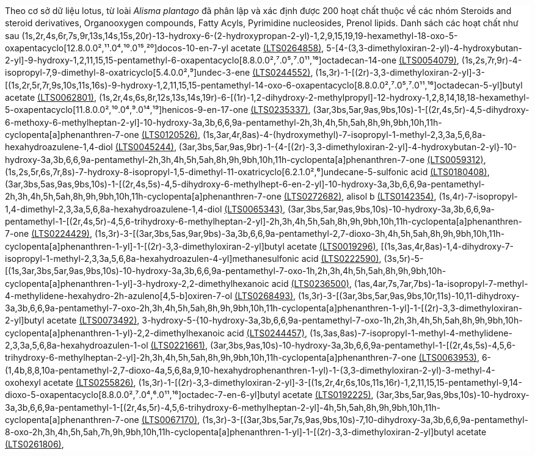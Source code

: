 Theo cơ sở dữ liệu lotus, từ loài *Alisma plantago* đã phân lập và xác định được 200 hoạt chất thuộc về các nhóm Steroids and steroid derivatives, Organooxygen compounds, Fatty Acyls, Pyrimidine nucleosides, Prenol lipids. Danh sách các hoạt chất như sau (1s,2r,4s,6r,7s,9r,13s,14s,15s,20r)-13-hydroxy-6-(2-hydroxypropan-2-yl)-1,2,9,15,19,19-hexamethyl-18-oxo-5-oxapentacyclo[12.8.0.0²,¹¹.0⁴,¹⁰.0¹⁵,²⁰]docos-10-en-7-yl acetate [(LTS0264858)](https://lotus.naturalproducts.net/compound/lotus_id/LTS0264858), 5-[4-(3,3-dimethyloxiran-2-yl)-4-hydroxybutan-2-yl]-9-hydroxy-1,2,11,15,15-pentamethyl-6-oxapentacyclo[8.8.0.0²,⁷.0⁵,⁷.0¹¹,¹⁶]octadecan-14-one [(LTS0054079)](https://lotus.naturalproducts.net/compound/lotus_id/LTS0054079), (1s,2s,7r,9r)-4-isopropyl-7,9-dimethyl-8-oxatricyclo[5.4.0.0²,⁹]undec-3-ene [(LTS0244552)](https://lotus.naturalproducts.net/compound/lotus_id/LTS0244552), (1s,3r)-1-[(2r)-3,3-dimethyloxiran-2-yl]-3-[(1s,2r,5r,7r,9s,10s,11s,16s)-9-hydroxy-1,2,11,15,15-pentamethyl-14-oxo-6-oxapentacyclo[8.8.0.0²,⁷.0⁵,⁷.0¹¹,¹⁶]octadecan-5-yl]butyl acetate [(LTS0062801)](https://lotus.naturalproducts.net/compound/lotus_id/LTS0062801), (1s,2r,4s,6s,8r,12s,13s,14s,19r)-6-[(1r)-1,2-dihydroxy-2-methylpropyl]-12-hydroxy-1,2,8,14,18,18-hexamethyl-5-oxapentacyclo[11.8.0.0²,¹⁰.0⁴,⁹.0¹⁴,¹⁹]henicos-9-en-17-one [(LTS0235337)](https://lotus.naturalproducts.net/compound/lotus_id/LTS0235337), (3ar,3bs,5ar,9as,9bs,10s)-1-[(2r,4s,5r)-4,5-dihydroxy-6-methoxy-6-methylheptan-2-yl]-10-hydroxy-3a,3b,6,6,9a-pentamethyl-2h,3h,4h,5h,5ah,8h,9h,9bh,10h,11h-cyclopenta[a]phenanthren-7-one [(LTS0120526)](https://lotus.naturalproducts.net/compound/lotus_id/LTS0120526), (1s,3ar,4r,8as)-4-(hydroxymethyl)-7-isopropyl-1-methyl-2,3,3a,5,6,8a-hexahydroazulene-1,4-diol [(LTS0045244)](https://lotus.naturalproducts.net/compound/lotus_id/LTS0045244), (3ar,3bs,5ar,9as,9br)-1-{4-[(2r)-3,3-dimethyloxiran-2-yl]-4-hydroxybutan-2-yl}-10-hydroxy-3a,3b,6,6,9a-pentamethyl-2h,3h,4h,5h,5ah,8h,9h,9bh,10h,11h-cyclopenta[a]phenanthren-7-one [(LTS0059312)](https://lotus.naturalproducts.net/compound/lotus_id/LTS0059312), (1s,2s,5r,6s,7r,8s)-7-hydroxy-8-isopropyl-1,5-dimethyl-11-oxatricyclo[6.2.1.0²,⁶]undecane-5-sulfonic acid [(LTS0180408)](https://lotus.naturalproducts.net/compound/lotus_id/LTS0180408), (3ar,3bs,5as,9as,9bs,10s)-1-[(2r,4s,5s)-4,5-dihydroxy-6-methylhept-6-en-2-yl]-10-hydroxy-3a,3b,6,6,9a-pentamethyl-2h,3h,4h,5h,5ah,8h,9h,9bh,10h,11h-cyclopenta[a]phenanthren-7-one [(LTS0272682)](https://lotus.naturalproducts.net/compound/lotus_id/LTS0272682), alisol b [(LTS0142354)](https://lotus.naturalproducts.net/compound/lotus_id/LTS0142354), (1s,4r)-7-isopropyl-1,4-dimethyl-2,3,3a,5,6,8a-hexahydroazulene-1,4-diol [(LTS0065343)](https://lotus.naturalproducts.net/compound/lotus_id/LTS0065343), (3ar,3bs,5ar,9as,9bs,10s)-10-hydroxy-3a,3b,6,6,9a-pentamethyl-1-[(2r,4s,5r)-4,5,6-trihydroxy-6-methylheptan-2-yl]-2h,3h,4h,5h,5ah,8h,9h,9bh,10h,11h-cyclopenta[a]phenanthren-7-one [(LTS0224429)](https://lotus.naturalproducts.net/compound/lotus_id/LTS0224429), (1s,3r)-3-[(3ar,3bs,5as,9ar,9bs)-3a,3b,6,6,9a-pentamethyl-2,7-dioxo-3h,4h,5h,5ah,8h,9h,9bh,10h,11h-cyclopenta[a]phenanthren-1-yl]-1-[(2r)-3,3-dimethyloxiran-2-yl]butyl acetate [(LTS0019296)](https://lotus.naturalproducts.net/compound/lotus_id/LTS0019296), [(1s,3as,4r,8as)-1,4-dihydroxy-7-isopropyl-1-methyl-2,3,3a,5,6,8a-hexahydroazulen-4-yl]methanesulfonic acid [(LTS0222590)](https://lotus.naturalproducts.net/compound/lotus_id/LTS0222590), (3s,5r)-5-[(1s,3ar,3bs,5ar,9as,9bs,10s)-10-hydroxy-3a,3b,6,6,9a-pentamethyl-7-oxo-1h,2h,3h,4h,5h,5ah,8h,9h,9bh,10h-cyclopenta[a]phenanthren-1-yl]-3-hydroxy-2,2-dimethylhexanoic acid [(LTS0236500)](https://lotus.naturalproducts.net/compound/lotus_id/LTS0236500), (1as,4ar,7s,7ar,7bs)-1a-isopropyl-7-methyl-4-methylidene-hexahydro-2h-azuleno[4,5-b]oxiren-7-ol [(LTS0268493)](https://lotus.naturalproducts.net/compound/lotus_id/LTS0268493), (1s,3r)-3-[(3ar,3bs,5ar,9as,9bs,10r,11s)-10,11-dihydroxy-3a,3b,6,6,9a-pentamethyl-7-oxo-2h,3h,4h,5h,5ah,8h,9h,9bh,10h,11h-cyclopenta[a]phenanthren-1-yl]-1-[(2r)-3,3-dimethyloxiran-2-yl]butyl acetate [(LTS0073492)](https://lotus.naturalproducts.net/compound/lotus_id/LTS0073492), 3-hydroxy-5-{10-hydroxy-3a,3b,6,6,9a-pentamethyl-7-oxo-1h,2h,3h,4h,5h,5ah,8h,9h,9bh,10h-cyclopenta[a]phenanthren-1-yl}-2,2-dimethylhexanoic acid [(LTS0244457)](https://lotus.naturalproducts.net/compound/lotus_id/LTS0244457), (1s,3as,8as)-7-isopropyl-1-methyl-4-methylidene-2,3,3a,5,6,8a-hexahydroazulen-1-ol [(LTS0221661)](https://lotus.naturalproducts.net/compound/lotus_id/LTS0221661), (3ar,3bs,9as,10s)-10-hydroxy-3a,3b,6,6,9a-pentamethyl-1-[(2r,4s,5s)-4,5,6-trihydroxy-6-methylheptan-2-yl]-2h,3h,4h,5h,5ah,8h,9h,9bh,10h,11h-cyclopenta[a]phenanthren-7-one [(LTS0063953)](https://lotus.naturalproducts.net/compound/lotus_id/LTS0063953), 6-(1,4b,8,8,10a-pentamethyl-2,7-dioxo-4a,5,6,8a,9,10-hexahydrophenanthren-1-yl)-1-(3,3-dimethyloxiran-2-yl)-3-methyl-4-oxohexyl acetate [(LTS0255826)](https://lotus.naturalproducts.net/compound/lotus_id/LTS0255826), (1s,3r)-1-[(2r)-3,3-dimethyloxiran-2-yl]-3-[(1s,2r,4r,6s,10s,11s,16r)-1,2,11,15,15-pentamethyl-9,14-dioxo-5-oxapentacyclo[8.8.0.0²,⁷.0⁴,⁶.0¹¹,¹⁶]octadec-7-en-6-yl]butyl acetate [(LTS0192225)](https://lotus.naturalproducts.net/compound/lotus_id/LTS0192225), (3ar,3bs,5ar,9as,9bs,10s)-10-hydroxy-3a,3b,6,6,9a-pentamethyl-1-[(2r,4s,5r)-4,5,6-trihydroxy-6-methylheptan-2-yl]-4h,5h,5ah,8h,9h,9bh,10h,11h-cyclopenta[a]phenanthren-7-one [(LTS0067170)](https://lotus.naturalproducts.net/compound/lotus_id/LTS0067170), (1s,3r)-3-[(3ar,3bs,5ar,7s,9as,9bs,10s)-7,10-dihydroxy-3a,3b,6,6,9a-pentamethyl-8-oxo-2h,3h,4h,5h,5ah,7h,9h,9bh,10h,11h-cyclopenta[a]phenanthren-1-yl]-1-[(2r)-3,3-dimethyloxiran-2-yl]butyl acetate [(LTS0261806)](https://lotus.naturalproducts.net/compound/lotus_id/LTS0261806),